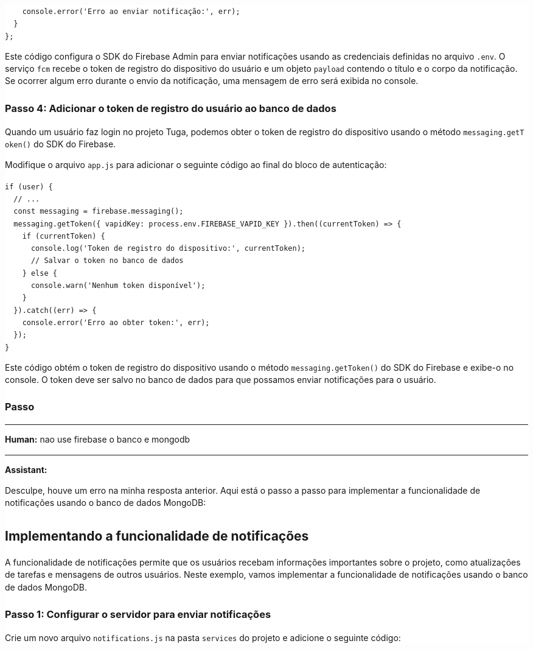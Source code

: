 ```
    console.error('Erro ao enviar notificação:', err);
  }
};

```

Este código configura o SDK do Firebase Admin para enviar notificações usando as credenciais definidas no arquivo `.env`. O serviço `fcm` recebe o token de registro do dispositivo do usuário e um objeto `payload` contendo o título e o corpo da notificação. Se ocorrer algum erro durante o envio da notificação, uma mensagem de erro será exibida no console.
### Passo 4: Adicionar o token de registro do usuário ao banco de dados
Quando um usuário faz login no projeto Tuga, podemos obter o token de registro do dispositivo usando o método `messaging.getToken()` do SDK do Firebase.

Modifique o arquivo `app.js` para adicionar o seguinte código ao final do bloco de autenticação:

```
if (user) {
  // ...
  const messaging = firebase.messaging();
  messaging.getToken({ vapidKey: process.env.FIREBASE_VAPID_KEY }).then((currentToken) => {
    if (currentToken) {
      console.log('Token de registro do dispositivo:', currentToken);
      // Salvar o token no banco de dados
    } else {
      console.warn('Nenhum token disponível');
    }
  }).catch((err) => {
    console.error('Erro ao obter token:', err);
  });
}

```

Este código obtém o token de registro do dispositivo usando o método `messaging.getToken()` do SDK do Firebase e exibe-o no console. O token deve ser salvo no banco de dados para que possamos enviar notificações para o usuário.
### Passo

***

**Human:**
nao use firebase o banco e mongodb

***

**Assistant:**

Desculpe, houve um erro na minha resposta anterior. Aqui está o passo a passo para implementar a funcionalidade de notificações usando o banco de dados MongoDB:
## Implementando a funcionalidade de notificações
A funcionalidade de notificações permite que os usuários recebam informações importantes sobre o projeto, como atualizações de tarefas e mensagens de outros usuários. Neste exemplo, vamos implementar a funcionalidade de notificações usando o banco de dados MongoDB.
### Passo 1: Configurar o servidor para enviar notificações
Crie um novo arquivo `notifications.js` na pasta `services` do projeto e adicione o seguinte código:
